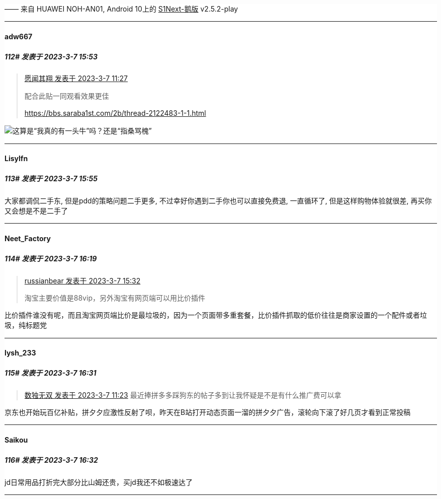 —— 来自 HUAWEI NOH-AN01, Android 10上的 [S1Next-鹅版](https://github.com/ykrank/S1-Next/releases) v2.5.2-play


*****

####  adw667  
##### 112#       发表于 2023-3-7 15:53

<blockquote><a href="httphttps://bbs.saraba1st.com/2b/forum.php?mod=redirect&amp;goto=findpost&amp;pid=59996961&amp;ptid=2122947" target="_blank">愿闻其翔 发表于 2023-3-7 11:27</a>

配合此贴一同观看效果更佳

https://bbs.saraba1st.com/2b/thread-2122483-1-1.html</blockquote>
<img src="https://static.saraba1st.com/image/smiley/face2017/037.png" referrerpolicy="no-referrer">这算是“我真的有一头牛”吗？还是“指桑骂槐”

*****

####  Lisylfn  
##### 113#       发表于 2023-3-7 15:55

大家都调侃二手东, 但是pdd的策略问题二手更多, 不过幸好你遇到二手你也可以直接免费退, 一直循环了, 但是这样购物体验就很差, 再买你又会想是不是二手了


*****

####  Neet_Factory  
##### 114#       发表于 2023-3-7 16:19

<blockquote><a href="httphttps://bbs.saraba1st.com/2b/forum.php?mod=redirect&amp;goto=findpost&amp;pid=59999971&amp;ptid=2122947" target="_blank">russianbear 发表于 2023-3-7 15:32</a>

淘宝主要价值是88vip，另外淘宝有网页端可以用比价插件</blockquote>
比价插件谁没有呢，而且淘宝网页端比价是最垃圾的，因为一个页面带多重套餐，比价插件抓取的低价往往是商家设置的一个配件或者垃圾，纯标题党


*****

####  lysh_233  
##### 115#       发表于 2023-3-7 16:31

<blockquote><a href="httphttps://bbs.saraba1st.com/2b/forum.php?mod=redirect&amp;goto=findpost&amp;pid=59996901&amp;ptid=2122947" target="_blank">数独无双 发表于 2023-3-7 11:23</a>
最近捧拼多多踩狗东的帖子多到让我怀疑是不是有什么推广费可以拿</blockquote>
京东也开始玩百亿补贴，拼夕夕应激性反射了呗，昨天在B站打开动态页面一溜的拼夕夕广告，滚轮向下滚了好几页才看到正常投稿


*****

####  Saikou  
##### 116#       发表于 2023-3-7 16:32

jd日常用品打折完大部分比山姆还贵，买jd我还不如极速达了

*****
